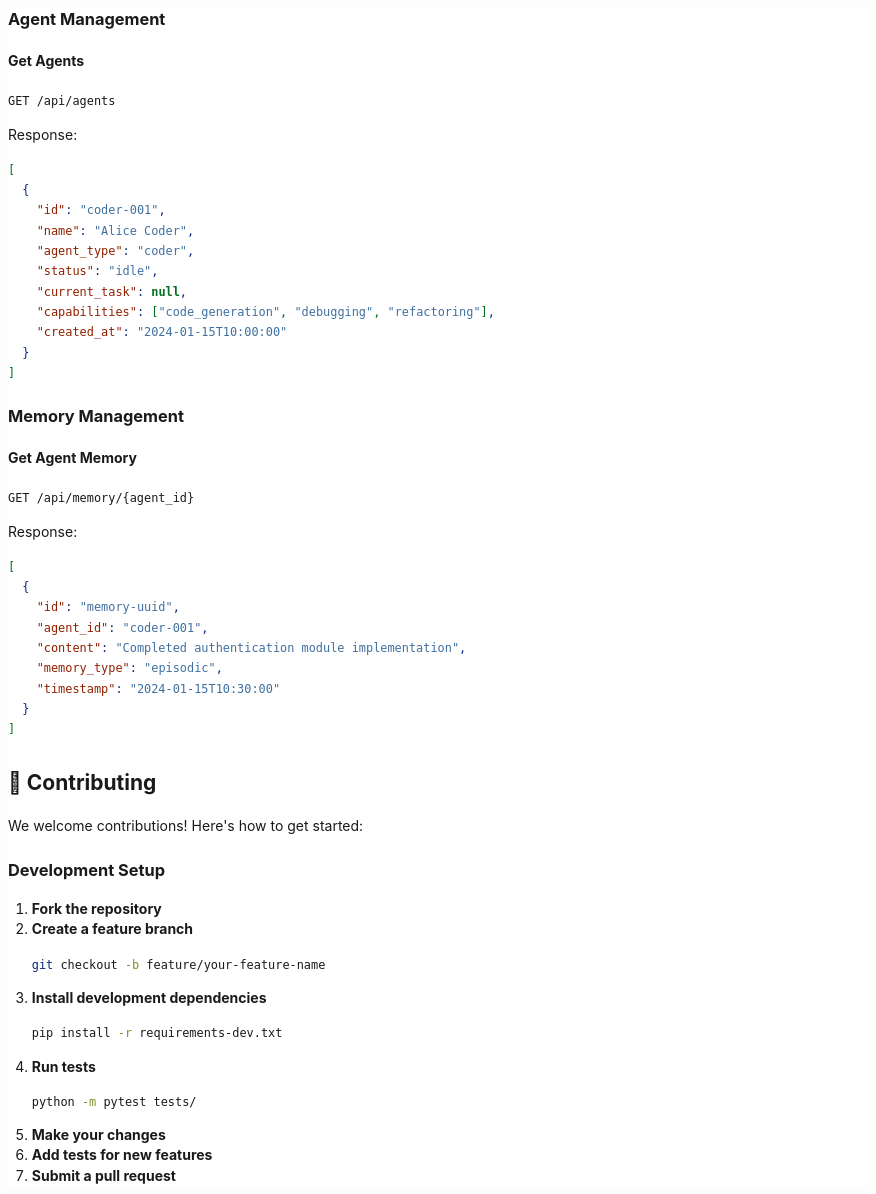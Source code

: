 ### Agent Management

#### Get Agents
```http
GET /api/agents
```

Response:
```json
[
  {
    "id": "coder-001",
    "name": "Alice Coder",
    "agent_type": "coder",
    "status": "idle",
    "current_task": null,
    "capabilities": ["code_generation", "debugging", "refactoring"],
    "created_at": "2024-01-15T10:00:00"
  }
]
```

### Memory Management

#### Get Agent Memory
```http
GET /api/memory/{agent_id}
```

Response:
```json
[
  {
    "id": "memory-uuid",
    "agent_id": "coder-001",
    "content": "Completed authentication module implementation",
    "memory_type": "episodic",
    "timestamp": "2024-01-15T10:30:00"
  }
]
```

## 🤝 Contributing

We welcome contributions! Here's how to get started:

### Development Setup

1. **Fork the repository**
2. **Create a feature branch**
   ```bash
   git checkout -b feature/your-feature-name
   ```
3. **Install development dependencies**
   ```bash
   pip install -r requirements-dev.txt
   ```
4. **Run tests**
   ```bash
   python -m pytest tests/
   ```
5. **Make your changes**
6. **Add tests for new features**
7. **Submit a pull request**
